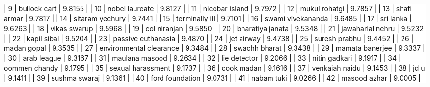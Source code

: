 | 9 | bullock cart | 9.8155 |
| 10 | nobel laureate | 9.8127 |
| 11 | nicobar island | 9.7972 |
| 12 | mukul rohatgi | 9.7857 |
| 13 | shafi armar | 9.7817 |
| 14 | sitaram yechury | 9.7441 |
| 15 | terminally ill | 9.7101 |
| 16 | swami vivekananda | 9.6485 |
| 17 | sri lanka | 9.6263 |
| 18 | vikas swarup | 9.5968 |
| 19 | col niranjan | 9.5850 |
| 20 | bharatiya janata | 9.5348 |
| 21 | jawaharlal nehru | 9.5232 |
| 22 | kapil sibal | 9.5204 |
| 23 | passive euthanasia | 9.4870 |
| 24 | jet airway | 9.4738 |
| 25 | suresh prabhu | 9.4452 |
| 26 | madan gopal | 9.3535 |
| 27 | environmental clearance | 9.3484 |
| 28 | swachh bharat | 9.3438 |
| 29 | mamata banerjee | 9.3337 |
| 30 | arab league | 9.3167 |
| 31 | maulana masood | 9.2634 |
| 32 | lie detector | 9.2066 |
| 33 | nitin gadkari | 9.1917 |
| 34 | oommen chandy | 9.1795 |
| 35 | sexual harassment | 9.1737 |
| 36 | cook madan | 9.1616 |
| 37 | venkaiah naidu | 9.1453 |
| 38 | jd u | 9.1411 |
| 39 | sushma swaraj | 9.1361 |
| 40 | ford foundation | 9.0731 |
| 41 | nabam tuki | 9.0266 |
| 42 | masood azhar | 9.0005 |
